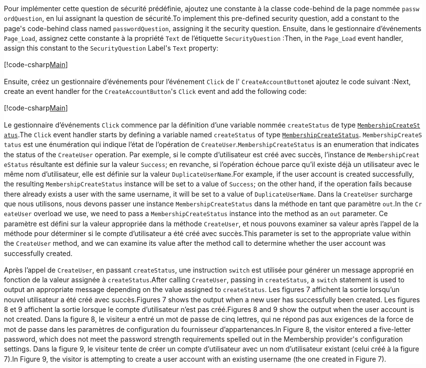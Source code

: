 <span data-ttu-id="99c91-243">Pour implémenter cette question de sécurité prédéfinie, ajoutez une constante à la classe code-behind de la page nommée `passwordQuestion`, en lui assignant la question de sécurité.</span><span class="sxs-lookup"><span data-stu-id="99c91-243">To implement this pre-defined security question, add a constant to the page's code-behind class named `passwordQuestion`, assigning it the security question.</span></span> <span data-ttu-id="99c91-244">Ensuite, dans le gestionnaire d’événements `Page_Load`, assignez cette constante à la propriété `Text` de l’étiquette `SecurityQuestion` :</span><span class="sxs-lookup"><span data-stu-id="99c91-244">Then, in the `Page_Load` event handler, assign this constant to the `SecurityQuestion` Label's `Text` property:</span></span>

[!code-csharp[Main](creating-user-accounts-cs/samples/sample5.cs)]

<span data-ttu-id="99c91-245">Ensuite, créez un gestionnaire d’événements pour l’événement `Click` de l' `CreateAccountButton`et ajoutez le code suivant :</span><span class="sxs-lookup"><span data-stu-id="99c91-245">Next, create an event handler for the `CreateAccountButton`'s `Click` event and add the following code:</span></span>

[!code-csharp[Main](creating-user-accounts-cs/samples/sample6.cs)]

<span data-ttu-id="99c91-246">Le gestionnaire d’événements `Click` commence par la définition d’une variable nommée `createStatus` de type [`MembershipCreateStatus`](https://msdn.microsoft.com/library/system.web.security.membershipcreatestatus.aspx).</span><span class="sxs-lookup"><span data-stu-id="99c91-246">The `Click` event handler starts by defining a variable named `createStatus` of type [`MembershipCreateStatus`](https://msdn.microsoft.com/library/system.web.security.membershipcreatestatus.aspx).</span></span> <span data-ttu-id="99c91-247">`MembershipCreateStatus` est une énumération qui indique l’état de l’opération de `CreateUser`.</span><span class="sxs-lookup"><span data-stu-id="99c91-247">`MembershipCreateStatus` is an enumeration that indicates the status of the `CreateUser` operation.</span></span> <span data-ttu-id="99c91-248">Par exemple, si le compte d’utilisateur est créé avec succès, l’instance de `MembershipCreateStatus` résultante est définie sur la valeur `Success`; en revanche, si l’opération échoue parce qu’il existe déjà un utilisateur avec le même nom d’utilisateur, elle est définie sur la valeur `DuplicateUserName`.</span><span class="sxs-lookup"><span data-stu-id="99c91-248">For example, if the user account is created successfully, the resulting `MembershipCreateStatus` instance will be set to a value of `Success`; on the other hand, if the operation fails because there already exists a user with the same username, it will be set to a value of `DuplicateUserName`.</span></span> <span data-ttu-id="99c91-249">Dans la `CreateUser` surcharge que nous utilisons, nous devons passer une instance `MembershipCreateStatus` dans la méthode en tant que paramètre `out`.</span><span class="sxs-lookup"><span data-stu-id="99c91-249">In the `CreateUser` overload we use, we need to pass a `MembershipCreateStatus` instance into the method as an `out` parameter.</span></span> <span data-ttu-id="99c91-250">Ce paramètre est défini sur la valeur appropriée dans la méthode `CreateUser`, et nous pouvons examiner sa valeur après l’appel de la méthode pour déterminer si le compte d’utilisateur a été créé avec succès.</span><span class="sxs-lookup"><span data-stu-id="99c91-250">This parameter is set to the appropriate value within the `CreateUser` method, and we can examine its value after the method call to determine whether the user account was successfully created.</span></span>

<span data-ttu-id="99c91-251">Après l’appel de `CreateUser`, en passant `createStatus`, une instruction `switch` est utilisée pour générer un message approprié en fonction de la valeur assignée à `createStatus`.</span><span class="sxs-lookup"><span data-stu-id="99c91-251">After calling `CreateUser`, passing in `createStatus`, a `switch` statement is used to output an appropriate message depending on the value assigned to `createStatus`.</span></span> <span data-ttu-id="99c91-252">Les figures 7 affichent la sortie lorsqu’un nouvel utilisateur a été créé avec succès.</span><span class="sxs-lookup"><span data-stu-id="99c91-252">Figures 7 shows the output when a new user has successfully been created.</span></span> <span data-ttu-id="99c91-253">Les figures 8 et 9 affichent la sortie lorsque le compte d’utilisateur n’est pas créé.</span><span class="sxs-lookup"><span data-stu-id="99c91-253">Figures 8 and 9 show the output when the user account is not created.</span></span> <span data-ttu-id="99c91-254">Dans la figure 8, le visiteur a entré un mot de passe de cinq lettres, qui ne répond pas aux exigences de la force de mot de passe dans les paramètres de configuration du fournisseur d’appartenances.</span><span class="sxs-lookup"><span data-stu-id="99c91-254">In Figure 8, the visitor entered a five-letter password, which does not meet the password strength requirements spelled out in the Membership provider's configuration settings.</span></span> <span data-ttu-id="99c91-255">Dans la figure 9, le visiteur tente de créer un compte d’utilisateur avec un nom d’utilisateur existant (celui créé à la figure 7).</span><span class="sxs-lookup"><span data-stu-id="99c91-255">In Figure 9, the visitor is attempting to create a user account with an existing username (the one created in Figure 7).</span></span>
